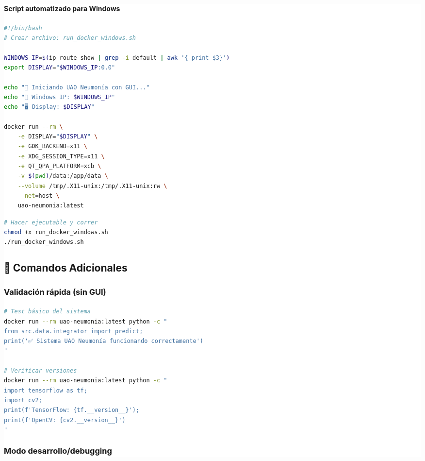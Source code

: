 #### Script automatizado para Windows

```bash
#!/bin/bash
# Crear archivo: run_docker_windows.sh

WINDOWS_IP=$(ip route show | grep -i default | awk '{ print $3}')
export DISPLAY="$WINDOWS_IP:0.0"

echo "🚀 Iniciando UAO Neumonía con GUI..."
echo "📡 Windows IP: $WINDOWS_IP"
echo "🖥️ Display: $DISPLAY"

docker run --rm \
    -e DISPLAY="$DISPLAY" \
    -e GDK_BACKEND=x11 \
    -e XDG_SESSION_TYPE=x11 \
    -e QT_QPA_PLATFORM=xcb \
    -v $(pwd)/data:/app/data \
    --volume /tmp/.X11-unix:/tmp/.X11-unix:rw \
    --net=host \
    uao-neumonia:latest
```

```bash
# Hacer ejecutable y correr
chmod +x run_docker_windows.sh
./run_docker_windows.sh
```

## 🔧 Comandos Adicionales

### Validación rápida (sin GUI)

```bash
# Test básico del sistema
docker run --rm uao-neumonia:latest python -c "
from src.data.integrator import predict;
print('✅ Sistema UAO Neumonía funcionando correctamente')
"

# Verificar versiones
docker run --rm uao-neumonia:latest python -c "
import tensorflow as tf;
import cv2;
print(f'TensorFlow: {tf.__version__}');
print(f'OpenCV: {cv2.__version__}')
"
```

### Modo desarrollo/debugging
